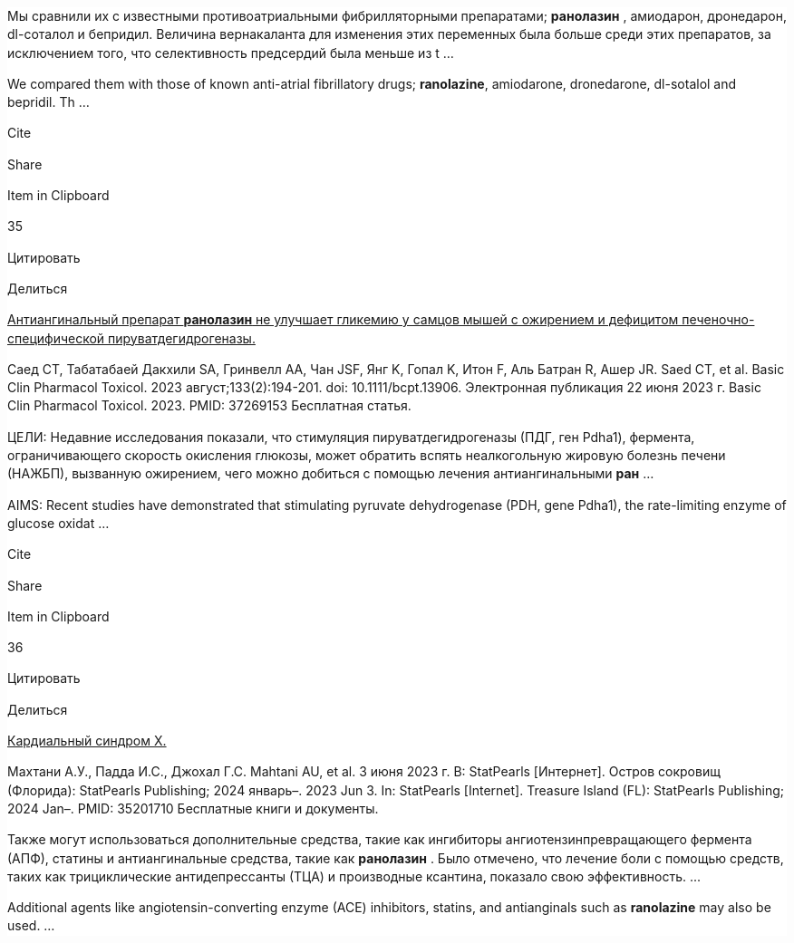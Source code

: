 Мы сравнили их с известными противоатриальными фибрилляторными препаратами; **ранолазин** , амиодарон, дронедарон, dl-соталол и бепридил. Величина вернакаланта для изменения этих переменных была больше среди этих препаратов, за исключением того, что селективность предсердий была меньше из t …

We compared them with those of known anti-atrial fibrillatory drugs; **ranolazine**, amiodarone, dronedarone, dl-sotalol and bepridil. Th …

Cite

Share

Item in Clipboard

 35

Цитировать

Делиться

[Антиангинальный препарат **ранолазин** не улучшает гликемию у самцов мышей с ожирением и дефицитом печеночно-специфической пируватдегидрогеназы.](https://pubmed.ncbi.nlm.nih.gov/37269153/)

Саед CT, Табатабаей Дакхили SA, Гринвелл AA, Чан JSF, Янг K, Гопал K, Итон F, Аль Батран R, Ашер JR. Saed CT, et al. Basic Clin Pharmacol Toxicol. 2023 август;133(2):194-201. doi: 10.1111/bcpt.13906. Электронная публикация 22 июня 2023 г. Basic Clin Pharmacol Toxicol. 2023. PMID: 37269153 Бесплатная статья.

ЦЕЛИ: Недавние исследования показали, что стимуляция пируватдегидрогеназы (ПДГ, ген Pdha1), фермента, ограничивающего скорость окисления глюкозы, может обратить вспять неалкогольную жировую болезнь печени (НАЖБП), вызванную ожирением, чего можно добиться с помощью лечения антиангинальными **ран** …

AIMS: Recent studies have demonstrated that stimulating pyruvate dehydrogenase (PDH, gene Pdha1), the rate-limiting enzyme of glucose oxidat …

Cite

Share

Item in Clipboard

 36

Цитировать

Делиться

[Кардиальный синдром X.](https://pubmed.ncbi.nlm.nih.gov/35201710/)

Махтани А.У., Падда И.С., Джохал Г.С. Mahtani AU, et al. 3 июня 2023 г. В: StatPearls \[Интернет\]. Остров сокровищ (Флорида): StatPearls Publishing; 2024 январь–. 2023 Jun 3. In: StatPearls \[Internet\]. Treasure Island (FL): StatPearls Publishing; 2024 Jan–. PMID: 35201710 Бесплатные книги и документы.

Также могут использоваться дополнительные средства, такие как ингибиторы ангиотензинпревращающего фермента (АПФ), статины и антиангинальные средства, такие как **ранолазин** . Было отмечено, что лечение боли с помощью средств, таких как трициклические антидепрессанты (ТЦА) и производные ксантина, показало свою эффективность. ...

Additional agents like angiotensin-converting enzyme (ACE) inhibitors, statins, and antianginals such as **ranolazine** may also be used. …
